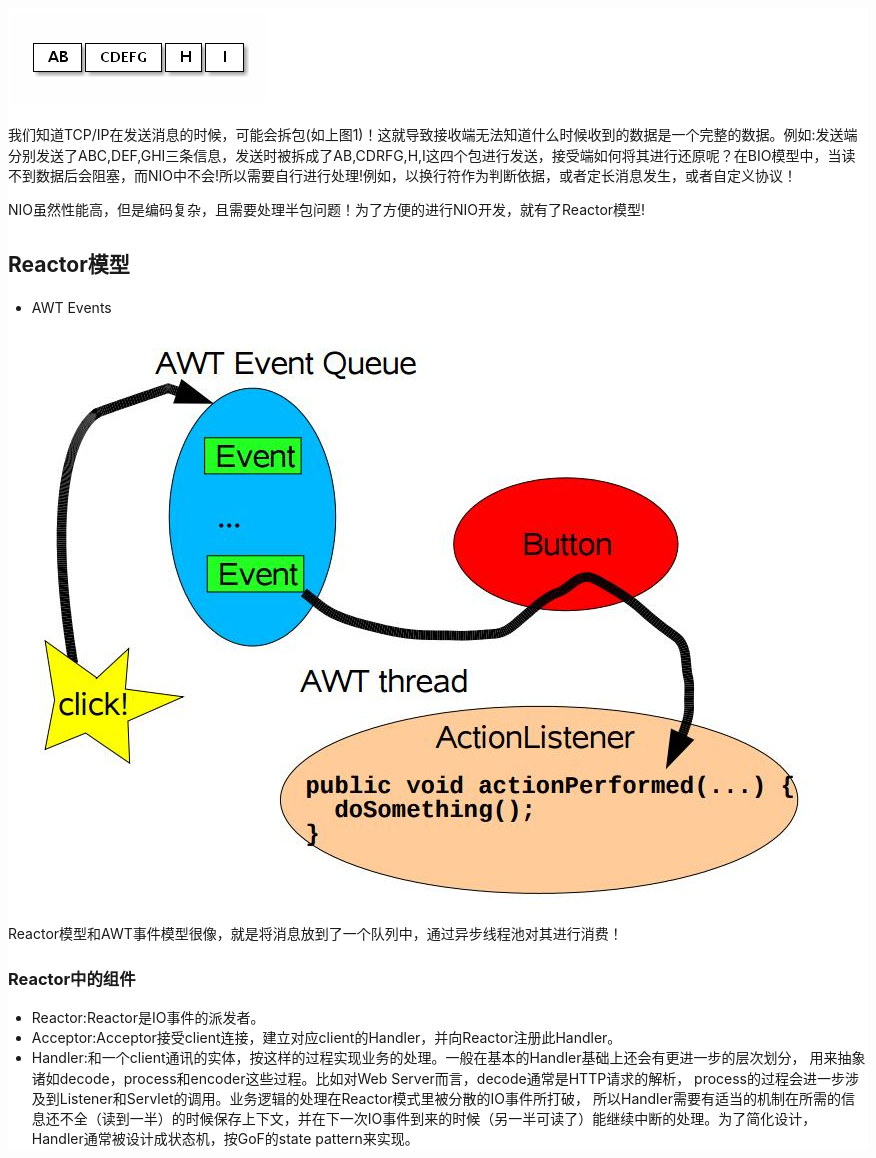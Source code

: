 ![](/assets/iomodel/package02.png)

我们知道TCP/IP在发送消息的时候，可能会拆包(如上图1)！这就导致接收端无法知道什么时候收到的数据是一个完整的数据。例如:发送端分别发送了ABC,DEF,GHI三条信息，发送时被拆成了AB,CDRFG,H,I这四个包进行发送，接受端如何将其进行还原呢？在BIO模型中，当读不到数据后会阻塞，而NIO中不会!所以需要自行进行处理!例如，以换行符作为判断依据，或者定长消息发生，或者自定义协议！

NIO虽然性能高，但是编码复杂，且需要处理半包问题！为了方便的进行NIO开发，就有了Reactor模型!

## Reactor模型

- AWT Events

![](/assets/iomodel/awt.jpg)

Reactor模型和AWT事件模型很像，就是将消息放到了一个队列中，通过异步线程池对其进行消费！

### Reactor中的组件

- Reactor:Reactor是IO事件的派发者。
- Acceptor:Acceptor接受client连接，建立对应client的Handler，并向Reactor注册此Handler。
- Handler:和一个client通讯的实体，按这样的过程实现业务的处理。一般在基本的Handler基础上还会有更进一步的层次划分， 用来抽象诸如decode，process和encoder这些过程。比如对Web Server而言，decode通常是HTTP请求的解析， process的过程会进一步涉及到Listener和Servlet的调用。业务逻辑的处理在Reactor模式里被分散的IO事件所打破， 所以Handler需要有适当的机制在所需的信息还不全（读到一半）的时候保存上下文，并在下一次IO事件到来的时候（另一半可读了）能继续中断的处理。为了简化设计，Handler通常被设计成状态机，按GoF的state pattern来实现。
